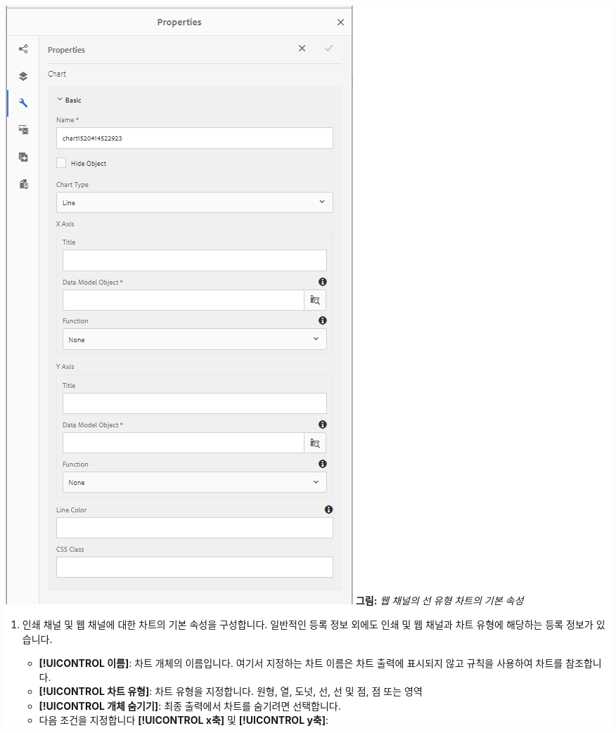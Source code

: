 
   ![웹 채널의 선 유형 차트의 기본 속성](assets/basicpropertieswebchannel.png)
   **그림:** *웹 채널의 선 유형 차트의 기본 속성*

1. 인쇄 채널 및 웹 채널에 대한 차트의 기본 속성을 구성합니다. 일반적인 등록 정보 외에도 인쇄 및 웹 채널과 차트 유형에 해당하는 등록 정보가 있습니다.

   * **[!UICONTROL 이름]**: 차트 개체의 이름입니다. 여기서 지정하는 차트 이름은 차트 출력에 표시되지 않고 규칙을 사용하여 차트를 참조합니다.
   * **[!UICONTROL 차트 유형]**: 차트 유형을 지정합니다. 원형, 열, 도넛, 선, 선 및 점, 점 또는 영역
   * **[!UICONTROL 개체 숨기기]**: 최종 출력에서 차트를 숨기려면 선택합니다.
   * 다음 조건을 지정합니다 **[!UICONTROL x축]** 및 **[!UICONTROL y축]**:
